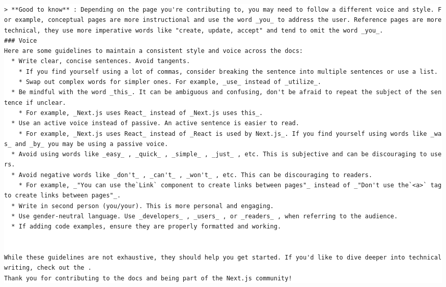 ```
> **Good to know** : Depending on the page you're contributing to, you may need to follow a different voice and style. For example, conceptual pages are more instructional and use the word _you_ to address the user. Reference pages are more technical, they use more imperative words like "create, update, accept" and tend to omit the word _you_.
### Voice
Here are some guidelines to maintain a consistent style and voice across the docs:
  * Write clear, concise sentences. Avoid tangents. 
    * If you find yourself using a lot of commas, consider breaking the sentence into multiple sentences or use a list.
    * Swap out complex words for simpler ones. For example, _use_ instead of _utilize_.
  * Be mindful with the word _this_. It can be ambiguous and confusing, don't be afraid to repeat the subject of the sentence if unclear. 
    * For example, _Next.js uses React_ instead of _Next.js uses this_.
  * Use an active voice instead of passive. An active sentence is easier to read. 
    * For example, _Next.js uses React_ instead of _React is used by Next.js_. If you find yourself using words like _was_ and _by_ you may be using a passive voice.
  * Avoid using words like _easy_ , _quick_ , _simple_ , _just_ , etc. This is subjective and can be discouraging to users.
  * Avoid negative words like _don't_ , _can't_ , _won't_ , etc. This can be discouraging to readers. 
    * For example, _"You can use the`Link` component to create links between pages"_ instead of _"Don't use the`<a>` tag to create links between pages"_.
  * Write in second person (you/your). This is more personal and engaging.
  * Use gender-neutral language. Use _developers_ , _users_ , or _readers_ , when referring to the audience.
  * If adding code examples, ensure they are properly formatted and working.


While these guidelines are not exhaustive, they should help you get started. If you'd like to dive deeper into technical writing, check out the .
Thank you for contributing to the docs and being part of the Next.js community!

